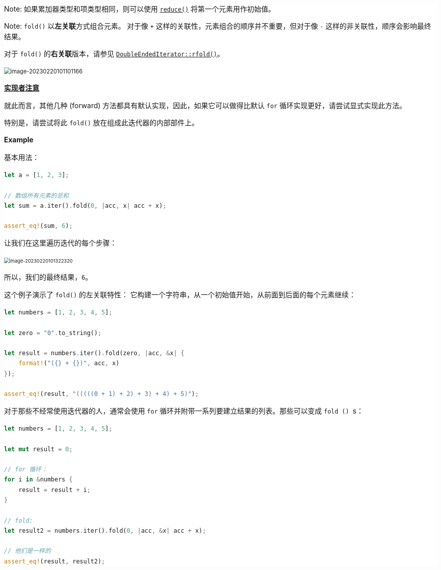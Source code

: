 Note: 如果累加器类型和项类型相同，则可以使用 [`reduce()`](https://rustwiki.org/zh-CN/std/iter/trait.Iterator.html#method.reduce) 将第一个元素用作初始值。

Note: `fold()` 以**左关联**方式组合元素。 对于像 `+` 这样的关联性，元素组合的顺序并不重要，但对于像 `-` 这样的非关联性，顺序会影响最终结果。 

对于 `fold()` 的**右关联**版本，请参见 [`DoubleEndedIterator::rfold()`](https://rustwiki.org/zh-CN/std/iter/trait.DoubleEndedIterator.html#method.rfold)。

<img src="F:\Blog\Programming Languages\Rust\Rust Function In LeetCode\Rust Function In LeetCode.assets\image-20230220101101166.png" alt="image-20230220101101166" style="zoom:80%;" />

**[实现者注意](https://rustwiki.org/zh-CN/std/iter/trait.Iterator.html#实现者注意-1)**

就此而言，其他几种 (forward) 方法都具有默认实现，因此，如果它可以做得比默认 `for` 循环实现更好，请尝试显式实现此方法。

特别是，请尝试将此 `fold()` 放在组成此迭代器的内部部件上。

**Example**

基本用法：

```rust
let a = [1, 2, 3];

// 数组所有元素的总和
let sum = a.iter().fold(0, |acc, x| acc + x);

assert_eq!(sum, 6);
```

让我们在这里遍历迭代的每个步骤：

<img src="F:\Blog\Programming Languages\Rust\Rust Function In LeetCode\Rust Function In LeetCode.assets\image-20230220101322320.png" alt="image-20230220101322320" style="zoom:67%;" />

所以，我们的最终结果，`6`。

这个例子演示了 `fold()` 的左关联特性： 它构建一个字符串，从一个初始值开始，从前面到后面的每个元素继续：

~~~rust
let numbers = [1, 2, 3, 4, 5];

let zero = "0".to_string();

let result = numbers.iter().fold(zero, |acc, &x| {
    format!("({} + {})", acc, x)
});

assert_eq!(result, "(((((0 + 1) + 2) + 3) + 4) + 5)");
~~~

对于那些不经常使用迭代器的人，通常会使用 `for` 循环并附带一系列要建立结果的列表。那些可以变成 `fold () `s：

~~~rust
let numbers = [1, 2, 3, 4, 5];

let mut result = 0;

// for 循环：
for i in &numbers {
    result = result + i;
}

// fold:
let result2 = numbers.iter().fold(0, |acc, &x| acc + x);

// 他们是一样的
assert_eq!(result, result2);
~~~
